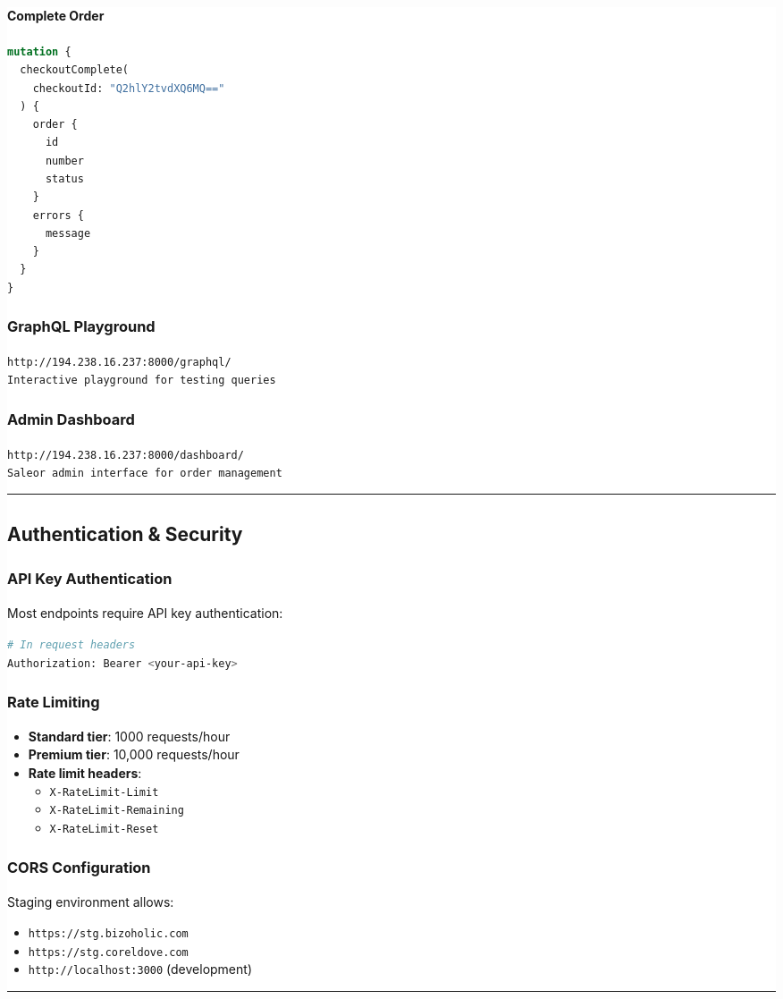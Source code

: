 #### Complete Order
```graphql
mutation {
  checkoutComplete(
    checkoutId: "Q2hlY2tvdXQ6MQ=="
  ) {
    order {
      id
      number
      status
    }
    errors {
      message
    }
  }
}
```

### GraphQL Playground
```
http://194.238.16.237:8000/graphql/
Interactive playground for testing queries
```

### Admin Dashboard
```
http://194.238.16.237:8000/dashboard/
Saleor admin interface for order management
```

---

## Authentication & Security

### API Key Authentication
Most endpoints require API key authentication:

```bash
# In request headers
Authorization: Bearer <your-api-key>
```

### Rate Limiting
- **Standard tier**: 1000 requests/hour
- **Premium tier**: 10,000 requests/hour
- **Rate limit headers**:
  - `X-RateLimit-Limit`
  - `X-RateLimit-Remaining`
  - `X-RateLimit-Reset`

### CORS Configuration
Staging environment allows:
- `https://stg.bizoholic.com`
- `https://stg.coreldove.com`
- `http://localhost:3000` (development)

---